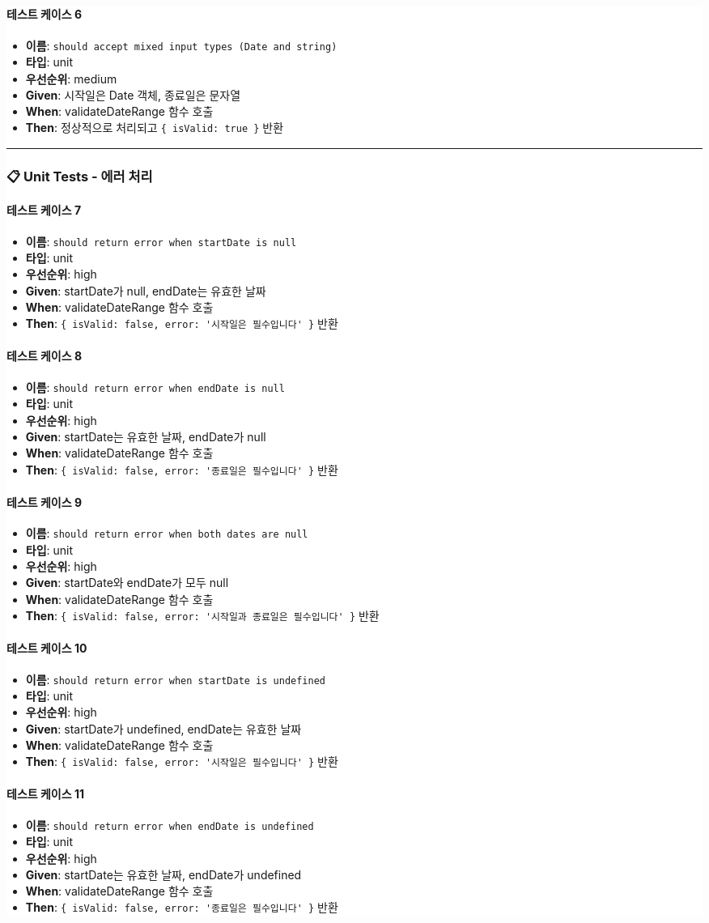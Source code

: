 #### 테스트 케이스 6
- **이름**: `should accept mixed input types (Date and string)`
- **타입**: unit
- **우선순위**: medium
- **Given**: 시작일은 Date 객체, 종료일은 문자열
- **When**: validateDateRange 함수 호출
- **Then**: 정상적으로 처리되고 `{ isValid: true }` 반환

---

### 📋 Unit Tests - 에러 처리

#### 테스트 케이스 7
- **이름**: `should return error when startDate is null`
- **타입**: unit
- **우선순위**: high
- **Given**: startDate가 null, endDate는 유효한 날짜
- **When**: validateDateRange 함수 호출
- **Then**: `{ isValid: false, error: '시작일은 필수입니다' }` 반환

#### 테스트 케이스 8
- **이름**: `should return error when endDate is null`
- **타입**: unit
- **우선순위**: high
- **Given**: startDate는 유효한 날짜, endDate가 null
- **When**: validateDateRange 함수 호출
- **Then**: `{ isValid: false, error: '종료일은 필수입니다' }` 반환

#### 테스트 케이스 9
- **이름**: `should return error when both dates are null`
- **타입**: unit
- **우선순위**: high
- **Given**: startDate와 endDate가 모두 null
- **When**: validateDateRange 함수 호출
- **Then**: `{ isValid: false, error: '시작일과 종료일은 필수입니다' }` 반환

#### 테스트 케이스 10
- **이름**: `should return error when startDate is undefined`
- **타입**: unit
- **우선순위**: high
- **Given**: startDate가 undefined, endDate는 유효한 날짜
- **When**: validateDateRange 함수 호출
- **Then**: `{ isValid: false, error: '시작일은 필수입니다' }` 반환

#### 테스트 케이스 11
- **이름**: `should return error when endDate is undefined`
- **타입**: unit
- **우선순위**: high
- **Given**: startDate는 유효한 날짜, endDate가 undefined
- **When**: validateDateRange 함수 호출
- **Then**: `{ isValid: false, error: '종료일은 필수입니다' }` 반환
